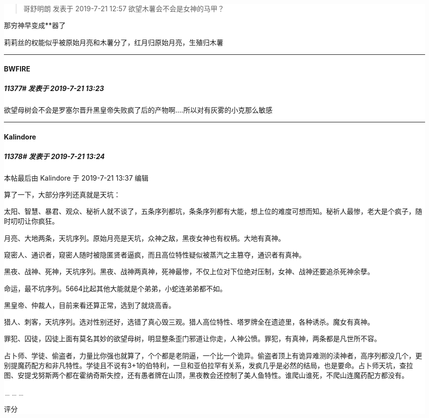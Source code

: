 

<blockquote>哥舒明朗 发表于 2019-7-21 12:57
欲望木薯会不会是女神的马甲？</blockquote>
那穷神早变成**器了

莉莉丝的权能似乎被原始月亮和木薯分了，红月归原始月亮，生殖归木薯







*****

####  BWFIRE  
##### 11377#       发表于 2019-7-21 13:23




欲望母树会不会是罗塞尔晋升黑皇帝失败疯了后的产物啊....所以对有灰雾的小克那么敏感







*****

####  Kalindore  
##### 11378#       发表于 2019-7-21 13:24



 本帖最后由 Kalindore 于 2019-7-21 13:37 编辑 

算了一下，大部分序列还真就是天坑：

太阳、智慧、暴君、观众、秘祈人就不谈了，五条序列都坑，条条序列都有大能，想上位的难度可想而知。秘祈人最惨，老大是个疯子，随时叨叨让你疯狂。

月亮、大地两条，天坑序列。原始月亮是天坑，众神之敌，黑夜女神也有权柄。大地有真神。

窥密人、通识者，窥密人随时被隐匿贤者逼疯，而且高位特性疑似被蒸汽之主篡夺，通识者有真神。

黑夜、战神、死神，天坑序列。黑夜、战神两真神，死神最惨，不仅上位对下位绝对压制，女神、战神还要追杀死神余孽。

命运，最不坑序列。5664比起其他大能就是个弟弟，小蛇连弟弟都不如。

黑皇帝、仲裁人，目前来看还算正常，选到了就烧高香。

猎人、刺客，天坑序列。选对性别还好，选错了真心毁三观。猎人高位特性、塔罗牌全在遗迹里，各种诱杀。魔女有真神。

罪犯、囚徒，囚徒上面有莫名其妙的欲望母树，明显整条歪门邪道让你走，人神公愤。罪犯，有真神，两条都是凡世所不容。

占卜师、学徒、偷盗者，力量比你强也就算了，个个都是老阴逼，一个比一个诡异。偷盗者顶上有诡异难测的渎神者，高序列都没几个，更别提魔药配方和非凡特性。学徒且不说有3+1的伯特利，一旦和亚伯拉罕有关系，发疯几乎是必然的结局，也是要命。占卜师天坑，查拉图、安提戈努斯两个都在霍纳奇斯失控，还有愚者牌在山顶，黑夜教会还控制了美人鱼特性。谁爬山谁死，不爬山连魔药配方都没有。



﹍﹍﹍

评分



